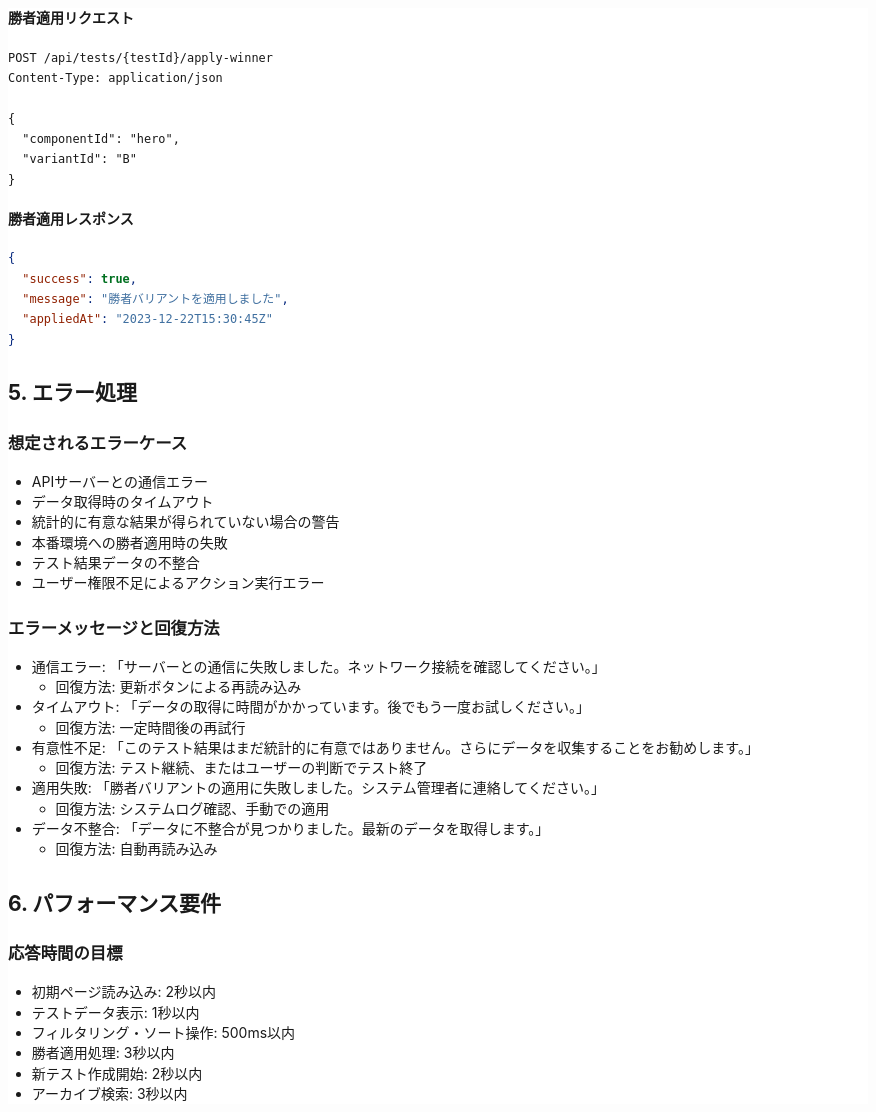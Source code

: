 #### 勝者適用リクエスト
```
POST /api/tests/{testId}/apply-winner
Content-Type: application/json

{
  "componentId": "hero",
  "variantId": "B"
}
```

#### 勝者適用レスポンス
```json
{
  "success": true,
  "message": "勝者バリアントを適用しました",
  "appliedAt": "2023-12-22T15:30:45Z"
}
```

## 5. エラー処理

### 想定されるエラーケース
- APIサーバーとの通信エラー
- データ取得時のタイムアウト
- 統計的に有意な結果が得られていない場合の警告
- 本番環境への勝者適用時の失敗
- テスト結果データの不整合
- ユーザー権限不足によるアクション実行エラー

### エラーメッセージと回復方法
- 通信エラー: 「サーバーとの通信に失敗しました。ネットワーク接続を確認してください。」
  - 回復方法: 更新ボタンによる再読み込み
- タイムアウト: 「データの取得に時間がかかっています。後でもう一度お試しください。」
  - 回復方法: 一定時間後の再試行
- 有意性不足: 「このテスト結果はまだ統計的に有意ではありません。さらにデータを収集することをお勧めします。」
  - 回復方法: テスト継続、またはユーザーの判断でテスト終了
- 適用失敗: 「勝者バリアントの適用に失敗しました。システム管理者に連絡してください。」
  - 回復方法: システムログ確認、手動での適用
- データ不整合: 「データに不整合が見つかりました。最新のデータを取得します。」
  - 回復方法: 自動再読み込み

## 6. パフォーマンス要件

### 応答時間の目標
- 初期ページ読み込み: 2秒以内
- テストデータ表示: 1秒以内
- フィルタリング・ソート操作: 500ms以内
- 勝者適用処理: 3秒以内
- 新テスト作成開始: 2秒以内
- アーカイブ検索: 3秒以内
